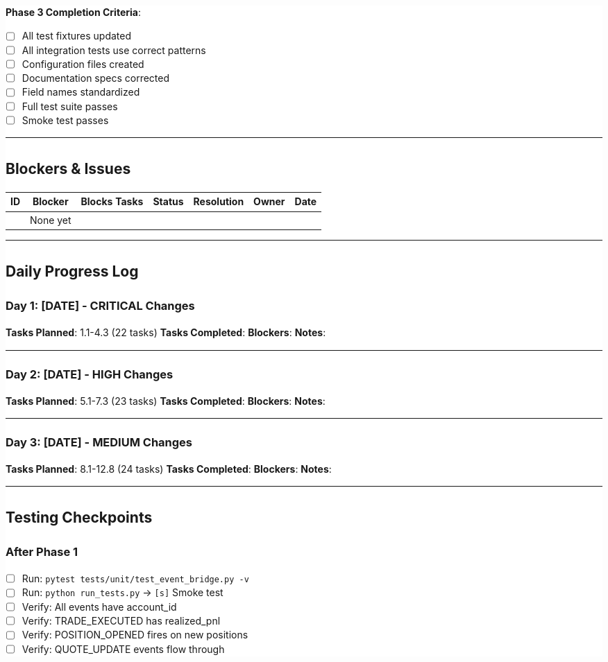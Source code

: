**Phase 3 Completion Criteria**:
- [ ] All test fixtures updated
- [ ] All integration tests use correct patterns
- [ ] Configuration files created
- [ ] Documentation specs corrected
- [ ] Field names standardized
- [ ] Full test suite passes
- [ ] Smoke test passes

---

## Blockers & Issues

| ID | Blocker | Blocks Tasks | Status | Resolution | Owner | Date |
|----|---------|--------------|--------|------------|-------|------|
| | None yet | | | | | |

---

## Daily Progress Log

### Day 1: [DATE] - CRITICAL Changes
**Tasks Planned**: 1.1-4.3 (22 tasks)
**Tasks Completed**:
**Blockers**:
**Notes**:

---

### Day 2: [DATE] - HIGH Changes
**Tasks Planned**: 5.1-7.3 (23 tasks)
**Tasks Completed**:
**Blockers**:
**Notes**:

---

### Day 3: [DATE] - MEDIUM Changes
**Tasks Planned**: 8.1-12.8 (24 tasks)
**Tasks Completed**:
**Blockers**:
**Notes**:

---

## Testing Checkpoints

### After Phase 1
- [ ] Run: `pytest tests/unit/test_event_bridge.py -v`
- [ ] Run: `python run_tests.py` → `[s]` Smoke test
- [ ] Verify: All events have account_id
- [ ] Verify: TRADE_EXECUTED has realized_pnl
- [ ] Verify: POSITION_OPENED fires on new positions
- [ ] Verify: QUOTE_UPDATE events flow through
